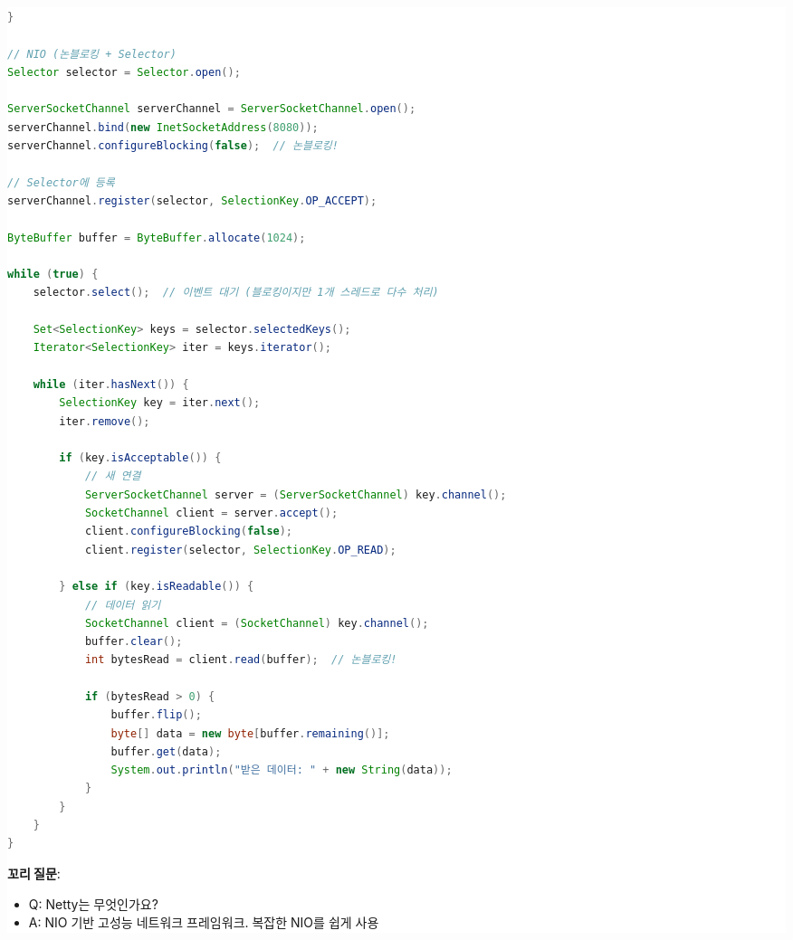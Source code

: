 ```java
}

// NIO (논블로킹 + Selector)
Selector selector = Selector.open();

ServerSocketChannel serverChannel = ServerSocketChannel.open();
serverChannel.bind(new InetSocketAddress(8080));
serverChannel.configureBlocking(false);  // 논블로킹!

// Selector에 등록
serverChannel.register(selector, SelectionKey.OP_ACCEPT);

ByteBuffer buffer = ByteBuffer.allocate(1024);

while (true) {
    selector.select();  // 이벤트 대기 (블로킹이지만 1개 스레드로 다수 처리)

    Set<SelectionKey> keys = selector.selectedKeys();
    Iterator<SelectionKey> iter = keys.iterator();

    while (iter.hasNext()) {
        SelectionKey key = iter.next();
        iter.remove();

        if (key.isAcceptable()) {
            // 새 연결
            ServerSocketChannel server = (ServerSocketChannel) key.channel();
            SocketChannel client = server.accept();
            client.configureBlocking(false);
            client.register(selector, SelectionKey.OP_READ);

        } else if (key.isReadable()) {
            // 데이터 읽기
            SocketChannel client = (SocketChannel) key.channel();
            buffer.clear();
            int bytesRead = client.read(buffer);  // 논블로킹!

            if (bytesRead > 0) {
                buffer.flip();
                byte[] data = new byte[buffer.remaining()];
                buffer.get(data);
                System.out.println("받은 데이터: " + new String(data));
            }
        }
    }
}
```

**꼬리 질문**:
- Q: Netty는 무엇인가요?
- A: NIO 기반 고성능 네트워크 프레임워크. 복잡한 NIO를 쉽게 사용
